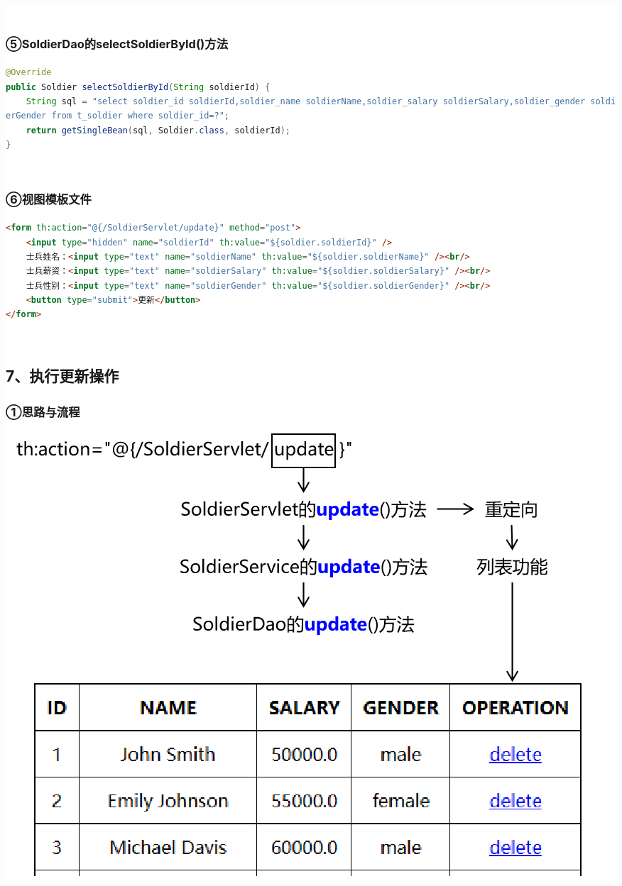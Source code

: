 <br/>

### ⑤SoldierDao的selectSoldierById()方法
```java
@Override  
public Soldier selectSoldierById(String soldierId) {  
    String sql = "select soldier_id soldierId,soldier_name soldierName,soldier_salary soldierSalary,soldier_gender soldierGender from t_soldier where soldier_id=?";  
    return getSingleBean(sql, Soldier.class, soldierId);  
}
```

<br/>

### ⑥视图模板文件
```html
<form th:action="@{/SoldierServlet/update}" method="post">  
    <input type="hidden" name="soldierId" th:value="${soldier.soldierId}" />  
    士兵姓名：<input type="text" name="soldierName" th:value="${soldier.soldierName}" /><br/>  
    士兵薪资：<input type="text" name="soldierSalary" th:value="${soldier.soldierSalary}" /><br/>  
    士兵性别：<input type="text" name="soldierGender" th:value="${soldier.soldierGender}" /><br/>  
    <button type="submit">更新</button>  
</form>
```

<br/>

## 7、执行更新操作
### ①思路与流程
![images](./images/img0099.png)
